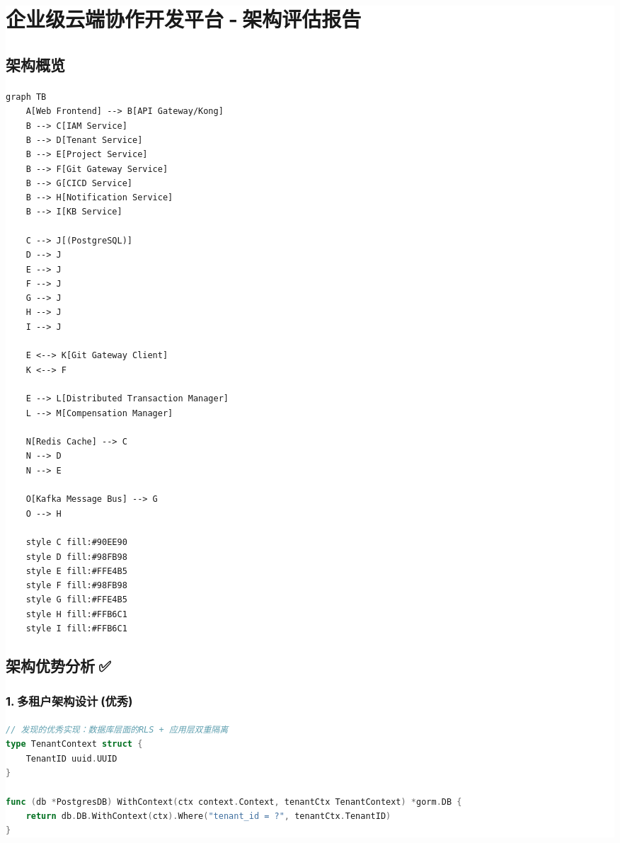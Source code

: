 # 企业级云端协作开发平台 - 架构评估报告

## 架构概览

```mermaid
graph TB
    A[Web Frontend] --> B[API Gateway/Kong]
    B --> C[IAM Service]
    B --> D[Tenant Service]
    B --> E[Project Service]  
    B --> F[Git Gateway Service]
    B --> G[CICD Service]
    B --> H[Notification Service]
    B --> I[KB Service]
    
    C --> J[(PostgreSQL)]
    D --> J
    E --> J
    F --> J
    G --> J
    H --> J
    I --> J
    
    E <--> K[Git Gateway Client]
    K <--> F
    
    E --> L[Distributed Transaction Manager]
    L --> M[Compensation Manager]
    
    N[Redis Cache] --> C
    N --> D
    N --> E
    
    O[Kafka Message Bus] --> G
    O --> H
    
    style C fill:#90EE90
    style D fill:#98FB98
    style E fill:#FFE4B5
    style F fill:#98FB98
    style G fill:#FFE4B5
    style H fill:#FFB6C1
    style I fill:#FFB6C1
```

## 架构优势分析 ✅

### 1. 多租户架构设计 (优秀)
```go
// 发现的优秀实现：数据库层面的RLS + 应用层双重隔离
type TenantContext struct {
    TenantID uuid.UUID
}

func (db *PostgresDB) WithContext(ctx context.Context, tenantCtx TenantContext) *gorm.DB {
    return db.DB.WithContext(ctx).Where("tenant_id = ?", tenantCtx.TenantID)
}
```
